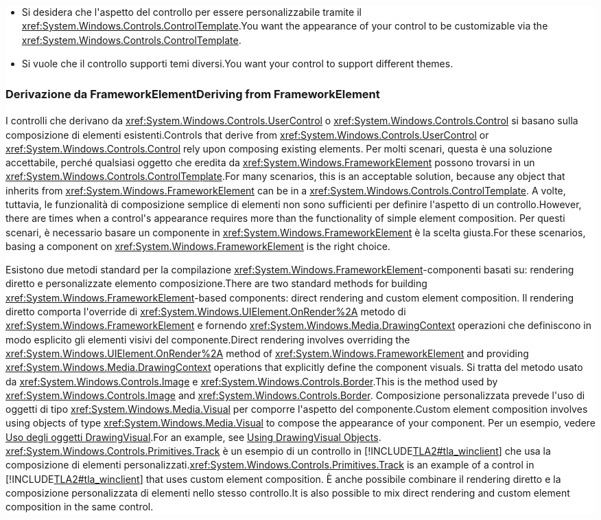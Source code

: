- <span data-ttu-id="64d00-179">Si desidera che l'aspetto del controllo per essere personalizzabile tramite il <xref:System.Windows.Controls.ControlTemplate>.</span><span class="sxs-lookup"><span data-stu-id="64d00-179">You want the appearance of your control to be customizable via the <xref:System.Windows.Controls.ControlTemplate>.</span></span>  
  
- <span data-ttu-id="64d00-180">Si vuole che il controllo supporti temi diversi.</span><span class="sxs-lookup"><span data-stu-id="64d00-180">You want your control to support different themes.</span></span>  
  
### <a name="deriving-from-frameworkelement"></a><span data-ttu-id="64d00-181">Derivazione da FrameworkElement</span><span class="sxs-lookup"><span data-stu-id="64d00-181">Deriving from FrameworkElement</span></span>  
 <span data-ttu-id="64d00-182">I controlli che derivano da <xref:System.Windows.Controls.UserControl> o <xref:System.Windows.Controls.Control> si basano sulla composizione di elementi esistenti.</span><span class="sxs-lookup"><span data-stu-id="64d00-182">Controls that derive from <xref:System.Windows.Controls.UserControl> or <xref:System.Windows.Controls.Control> rely upon composing existing elements.</span></span> <span data-ttu-id="64d00-183">Per molti scenari, questa è una soluzione accettabile, perché qualsiasi oggetto che eredita da <xref:System.Windows.FrameworkElement> possono trovarsi in un <xref:System.Windows.Controls.ControlTemplate>.</span><span class="sxs-lookup"><span data-stu-id="64d00-183">For many scenarios, this is an acceptable solution, because any object that inherits from <xref:System.Windows.FrameworkElement> can be in a <xref:System.Windows.Controls.ControlTemplate>.</span></span> <span data-ttu-id="64d00-184">A volte, tuttavia, le funzionalità di composizione semplice di elementi non sono sufficienti per definire l'aspetto di un controllo.</span><span class="sxs-lookup"><span data-stu-id="64d00-184">However, there are times when a control's appearance requires more than the functionality of simple element composition.</span></span> <span data-ttu-id="64d00-185">Per questi scenari, è necessario basare un componente in <xref:System.Windows.FrameworkElement> è la scelta giusta.</span><span class="sxs-lookup"><span data-stu-id="64d00-185">For these scenarios, basing a component on <xref:System.Windows.FrameworkElement> is the right choice.</span></span>  
  
 <span data-ttu-id="64d00-186">Esistono due metodi standard per la compilazione <xref:System.Windows.FrameworkElement>-componenti basati su: rendering diretto e personalizzate elemento composizione.</span><span class="sxs-lookup"><span data-stu-id="64d00-186">There are two standard methods for building <xref:System.Windows.FrameworkElement>-based components: direct rendering and custom element composition.</span></span> <span data-ttu-id="64d00-187">Il rendering diretto comporta l'override di <xref:System.Windows.UIElement.OnRender%2A> metodo di <xref:System.Windows.FrameworkElement> e fornendo <xref:System.Windows.Media.DrawingContext> operazioni che definiscono in modo esplicito gli elementi visivi del componente.</span><span class="sxs-lookup"><span data-stu-id="64d00-187">Direct rendering involves overriding the <xref:System.Windows.UIElement.OnRender%2A> method of <xref:System.Windows.FrameworkElement> and providing <xref:System.Windows.Media.DrawingContext> operations that explicitly define the component visuals.</span></span> <span data-ttu-id="64d00-188">Si tratta del metodo usato da <xref:System.Windows.Controls.Image> e <xref:System.Windows.Controls.Border>.</span><span class="sxs-lookup"><span data-stu-id="64d00-188">This is the method used by <xref:System.Windows.Controls.Image> and <xref:System.Windows.Controls.Border>.</span></span> <span data-ttu-id="64d00-189">Composizione personalizzata prevede l'uso di oggetti di tipo <xref:System.Windows.Media.Visual> per comporre l'aspetto del componente.</span><span class="sxs-lookup"><span data-stu-id="64d00-189">Custom element composition involves using objects of type <xref:System.Windows.Media.Visual> to compose the appearance of your component.</span></span> <span data-ttu-id="64d00-190">Per un esempio, vedere [Uso degli oggetti DrawingVisual](../graphics-multimedia/using-drawingvisual-objects.md).</span><span class="sxs-lookup"><span data-stu-id="64d00-190">For an example, see [Using DrawingVisual Objects](../graphics-multimedia/using-drawingvisual-objects.md).</span></span> <span data-ttu-id="64d00-191"><xref:System.Windows.Controls.Primitives.Track> è un esempio di un controllo in [!INCLUDE[TLA2#tla_winclient](../../../../includes/tla2sharptla-winclient-md.md)] che usa la composizione di elementi personalizzati.</span><span class="sxs-lookup"><span data-stu-id="64d00-191"><xref:System.Windows.Controls.Primitives.Track> is an example of a control in [!INCLUDE[TLA2#tla_winclient](../../../../includes/tla2sharptla-winclient-md.md)] that uses custom element composition.</span></span> <span data-ttu-id="64d00-192">È anche possibile combinare il rendering diretto e la composizione personalizzata di elementi nello stesso controllo.</span><span class="sxs-lookup"><span data-stu-id="64d00-192">It is also possible to mix direct rendering and custom element composition in the same control.</span></span>  
  